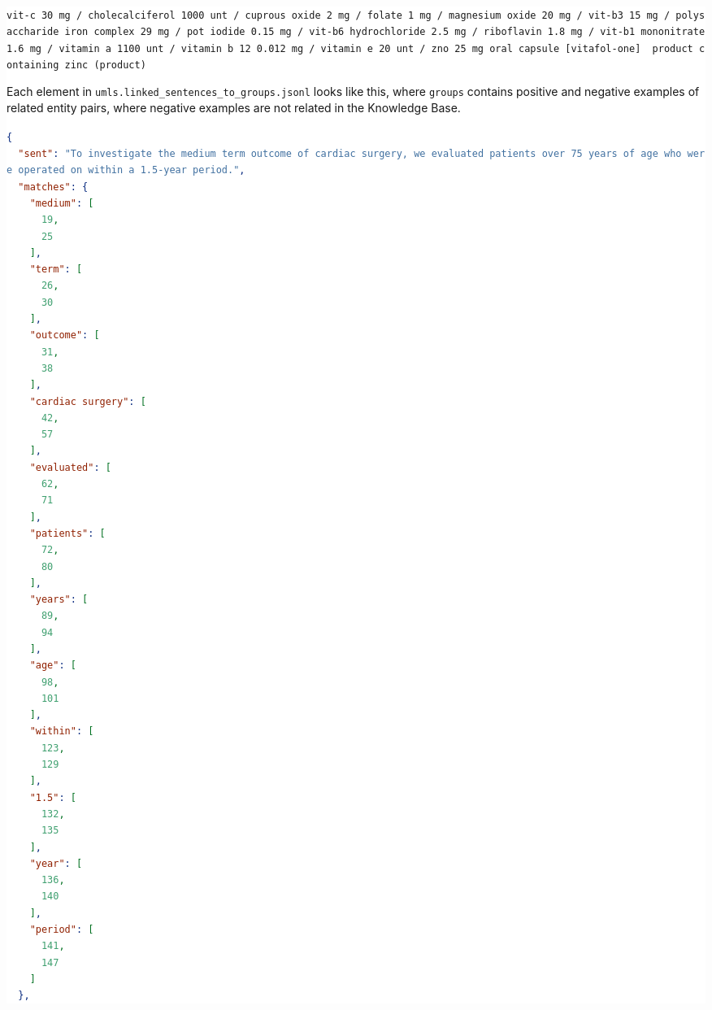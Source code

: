 ```tsv
vit-c 30 mg / cholecalciferol 1000 unt / cuprous oxide 2 mg / folate 1 mg / magnesium oxide 20 mg / vit-b3 15 mg / polysaccharide iron complex 29 mg / pot iodide 0.15 mg / vit-b6 hydrochloride 2.5 mg / riboflavin 1.8 mg / vit-b1 mononitrate 1.6 mg / vitamin a 1100 unt / vitamin b 12 0.012 mg / vitamin e 20 unt / zno 25 mg oral capsule [vitafol-one]	product containing zinc (product)
```

Each element in `umls.linked_sentences_to_groups.jsonl` looks like this, where `groups` contains positive and negative examples of related entity pairs, where negative examples are not related in the Knowledge Base.

```json
{
  "sent": "To investigate the medium term outcome of cardiac surgery, we evaluated patients over 75 years of age who were operated on within a 1.5-year period.",
  "matches": {
    "medium": [
      19,
      25
    ],
    "term": [
      26,
      30
    ],
    "outcome": [
      31,
      38
    ],
    "cardiac surgery": [
      42,
      57
    ],
    "evaluated": [
      62,
      71
    ],
    "patients": [
      72,
      80
    ],
    "years": [
      89,
      94
    ],
    "age": [
      98,
      101
    ],
    "within": [
      123,
      129
    ],
    "1.5": [
      132,
      135
    ],
    "year": [
      136,
      140
    ],
    "period": [
      141,
      147
    ]
  },
```